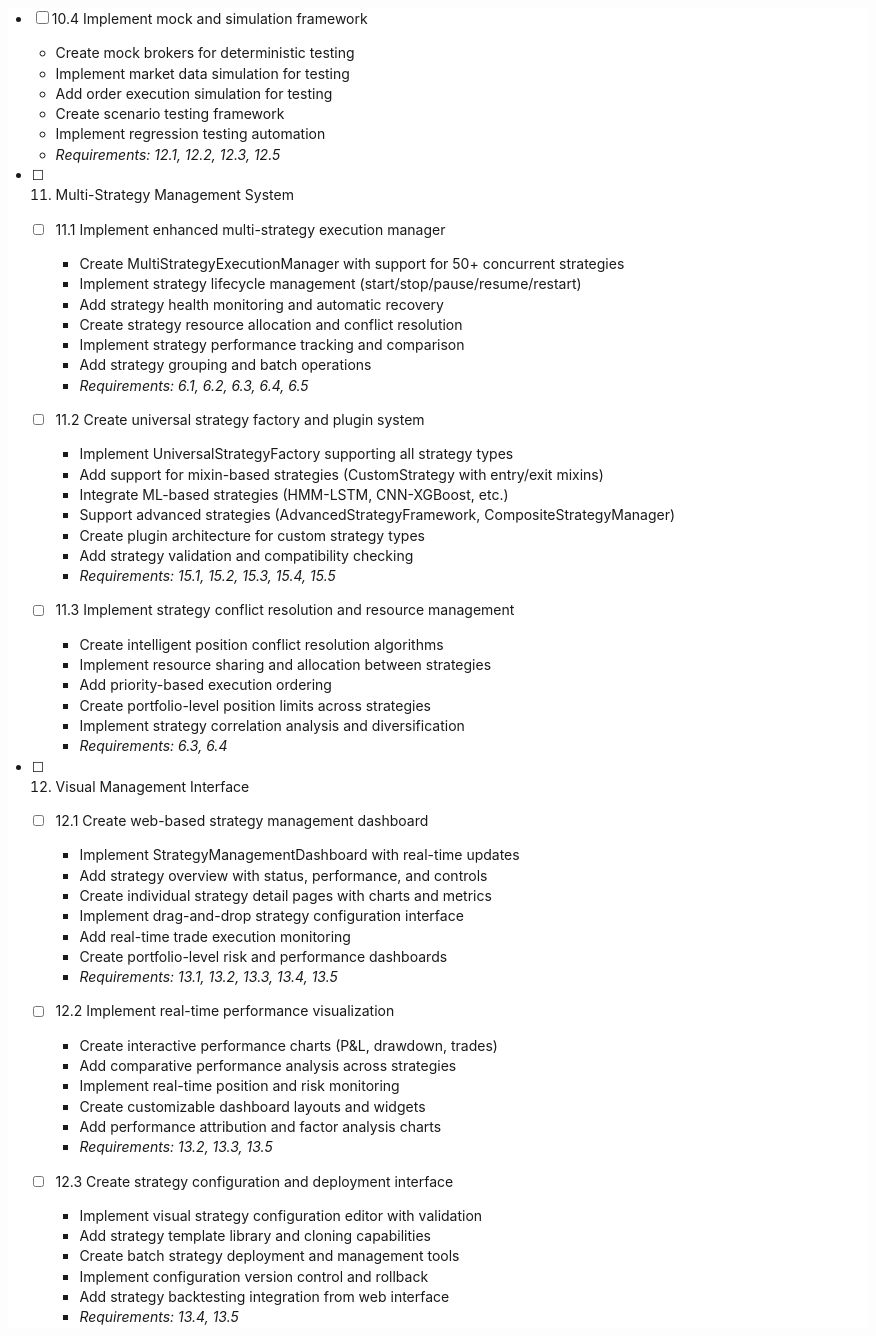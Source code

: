   - [ ] 10.4 Implement mock and simulation framework
    - Create mock brokers for deterministic testing
    - Implement market data simulation for testing
    - Add order execution simulation for testing
    - Create scenario testing framework
    - Implement regression testing automation
    - _Requirements: 12.1, 12.2, 12.3, 12.5_

- [ ] 11. Multi-Strategy Management System
  - [ ] 11.1 Implement enhanced multi-strategy execution manager
    - Create MultiStrategyExecutionManager with support for 50+ concurrent strategies
    - Implement strategy lifecycle management (start/stop/pause/resume/restart)
    - Add strategy health monitoring and automatic recovery
    - Create strategy resource allocation and conflict resolution
    - Implement strategy performance tracking and comparison
    - Add strategy grouping and batch operations
    - _Requirements: 6.1, 6.2, 6.3, 6.4, 6.5_

  - [ ] 11.2 Create universal strategy factory and plugin system
    - Implement UniversalStrategyFactory supporting all strategy types
    - Add support for mixin-based strategies (CustomStrategy with entry/exit mixins)
    - Integrate ML-based strategies (HMM-LSTM, CNN-XGBoost, etc.)
    - Support advanced strategies (AdvancedStrategyFramework, CompositeStrategyManager)
    - Create plugin architecture for custom strategy types
    - Add strategy validation and compatibility checking
    - _Requirements: 15.1, 15.2, 15.3, 15.4, 15.5_

  - [ ] 11.3 Implement strategy conflict resolution and resource management
    - Create intelligent position conflict resolution algorithms
    - Implement resource sharing and allocation between strategies
    - Add priority-based execution ordering
    - Create portfolio-level position limits across strategies
    - Implement strategy correlation analysis and diversification
    - _Requirements: 6.3, 6.4_

- [ ] 12. Visual Management Interface
  - [ ] 12.1 Create web-based strategy management dashboard
    - Implement StrategyManagementDashboard with real-time updates
    - Add strategy overview with status, performance, and controls
    - Create individual strategy detail pages with charts and metrics
    - Implement drag-and-drop strategy configuration interface
    - Add real-time trade execution monitoring
    - Create portfolio-level risk and performance dashboards
    - _Requirements: 13.1, 13.2, 13.3, 13.4, 13.5_

  - [ ] 12.2 Implement real-time performance visualization
    - Create interactive performance charts (P&L, drawdown, trades)
    - Add comparative performance analysis across strategies
    - Implement real-time position and risk monitoring
    - Create customizable dashboard layouts and widgets
    - Add performance attribution and factor analysis charts
    - _Requirements: 13.2, 13.3, 13.5_

  - [ ] 12.3 Create strategy configuration and deployment interface
    - Implement visual strategy configuration editor with validation
    - Add strategy template library and cloning capabilities
    - Create batch strategy deployment and management tools
    - Implement configuration version control and rollback
    - Add strategy backtesting integration from web interface
    - _Requirements: 13.4, 13.5_
